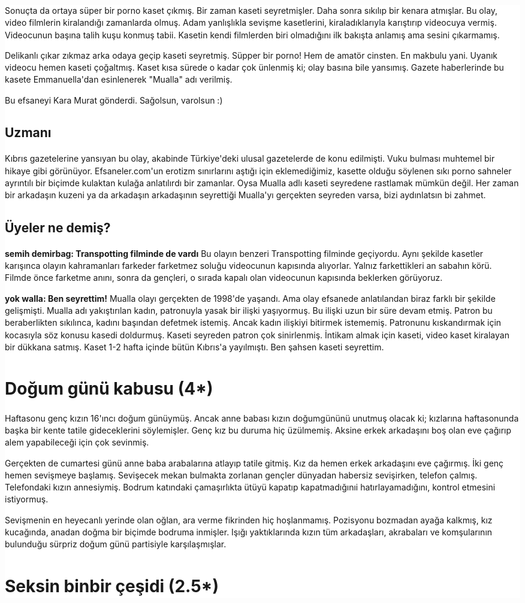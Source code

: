 Sonuçta da ortaya süper bir porno kaset çıkmış. Bir zaman kaseti seyretmişler. Daha sonra sıkılıp bir kenara atmışlar. Bu olay, video filmlerin kiralandığı zamanlarda olmuş. Adam yanlışlıkla sevişme kasetlerini, kiraladıklarıyla karıştırıp videocuya vermiş. Videocunun başına talih kuşu konmuş tabii. Kasetin kendi filmlerden biri olmadığını ilk bakışta anlamış ama sesini çıkarmamış.

Delikanlı çıkar zıkmaz arka odaya geçip kaseti seyretmiş. Süpper bir porno! Hem de amatör cinsten. En makbulu yani. Uyanık videocu hemen kaseti çoğaltmış. Kaset kısa sürede o kadar çok ünlenmiş ki; olay basına bile yansımış. Gazete haberlerinde bu kasete Emmanuella'dan esinlenerek "Mualla" adı verilmiş.

Bu efsaneyi Kara Murat gönderdi. Sağolsun, varolsun :) 

## Uzmanı

Kıbrıs gazetelerine yansıyan bu olay, akabinde Türkiye'deki ulusal gazetelerde de konu edilmişti. Vuku bulması muhtemel bir hikaye gibi görünüyor. Efsaneler.com'un erotizm sınırlarını aştığı için eklemediğimiz, kasette olduğu söylenen sıkı porno sahneler ayrıntılı bir biçimde kulaktan kulağa anlatılırdı bir zamanlar. Oysa Mualla adlı kaseti seyredene rastlamak mümkün değil. Her zaman bir arkadaşın kuzeni ya da arkadaşın arkadaşının seyrettiği Mualla'yı gerçekten seyreden varsa, bizi aydınlatsın bi zahmet.

## Üyeler ne demiş?

**semih demirbag: Transpotting filminde de vardı**
Bu olayın benzeri Transpotting filminde geçiyordu. Aynı şekilde kasetler karışınca olayın kahramanları farkeder farketmez soluğu videocunun kapısında alıyorlar. Yalnız farkettikleri an sabahın körü. Filmde önce farketme anını, sonra da gençleri, o sırada kapalı olan videocunun kapısında beklerken görüyoruz.

**yok walla: Ben seyrettim!**
Mualla olayı gerçekten de 1998'de yaşandı. Ama olay efsanede anlatılandan biraz farklı bir şekilde gelişmişti. Mualla adı yakıştırılan kadın, patronuyla yasak bir ilişki yaşıyormuş. Bu ilişki uzun bir süre devam etmiş. Patron bu beraberlikten sıkılınca, kadını başından defetmek istemiş. Ancak kadın ilişkiyi bitirmek istememiş. Patronunu kıskandırmak için kocasıyla söz konusu kasedi doldurmuş. Kaseti seyreden patron çok sinirlenmiş. İntikam almak için kaseti, video kaset kiralayan bir dükkana satmış. Kaset 1-2 hafta içinde bütün Kıbrıs'a yayılmıştı. Ben şahsen kaseti seyrettim.

# Doğum günü kabusu (4*)

Haftasonu genç kızın 16'ıncı doğum günüymüş. Ancak anne babası kızın doğumgününü unutmuş olacak ki; kızlarına haftasonunda başka bir kente tatile gideceklerini söylemişler. Genç kız bu duruma hiç üzülmemiş. Aksine erkek arkadaşını boş olan eve çağırıp alem yapabileceği için çok sevinmiş.

Gerçekten de cumartesi günü anne baba arabalarına atlayıp tatile gitmiş. Kız da hemen erkek arkadaşını eve çağırmış. İki genç hemen sevişmeye başlamış. Sevişecek mekan bulmakta zorlanan gençler dünyadan habersiz sevişirken, telefon çalmış. Telefondaki kızın annesiymiş. Bodrum katındaki çamaşırlıkta ütüyü kapatıp kapatmadığınıi hatırlayamadığını, kontrol etmesini istiyormuş.

Sevişmenin en heyecanlı yerinde olan oğlan, ara verme fikrinden hiç hoşlanmamış. Pozisyonu bozmadan ayağa kalkmış, kız kucağında, anadan doğma bir biçimde bodruma inmişler. Işığı yaktıklarında kızın tüm arkadaşları, akrabaları ve komşularının bulunduğu sürpriz doğum günü partisiyle karşılaşmışlar. 

# Seksin binbir çeşidi (2.5*)
